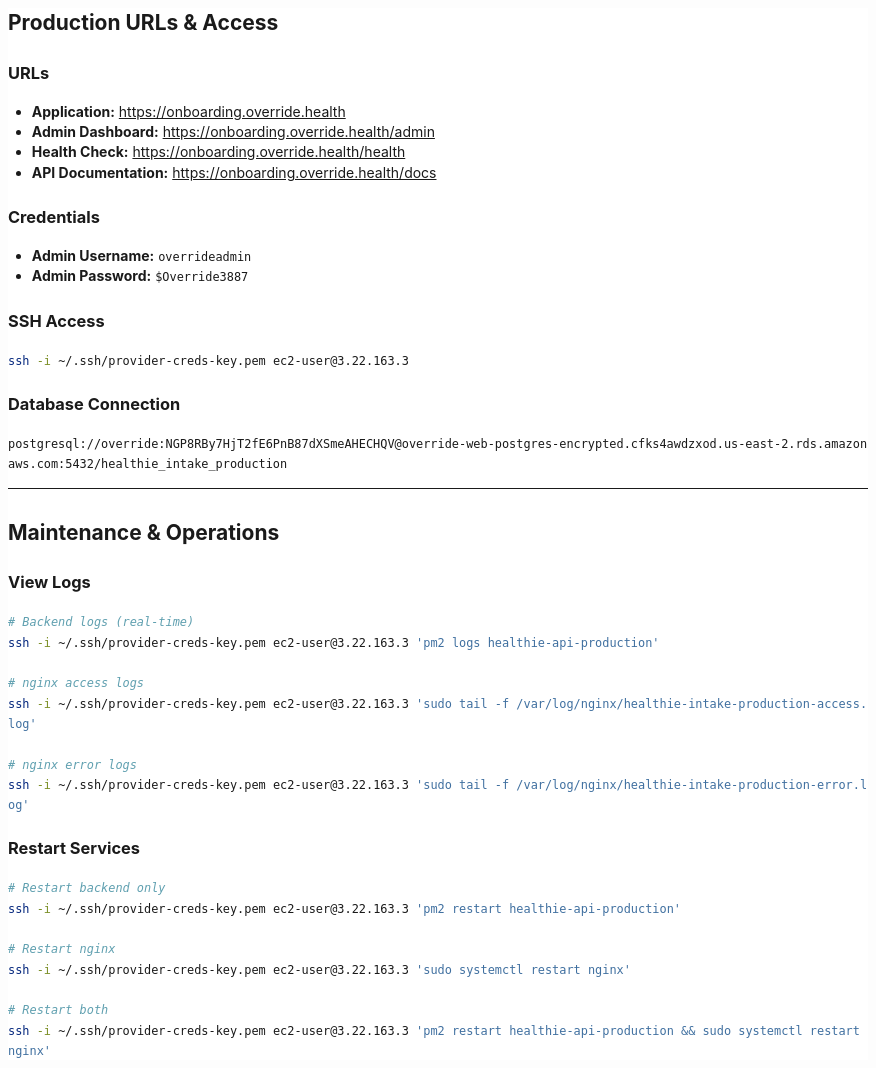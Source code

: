 
## Production URLs & Access

### URLs
- **Application:** https://onboarding.override.health
- **Admin Dashboard:** https://onboarding.override.health/admin
- **Health Check:** https://onboarding.override.health/health
- **API Documentation:** https://onboarding.override.health/docs

### Credentials
- **Admin Username:** `overrideadmin`
- **Admin Password:** `$Override3887`

### SSH Access
```bash
ssh -i ~/.ssh/provider-creds-key.pem ec2-user@3.22.163.3
```

### Database Connection
```
postgresql://override:NGP8RBy7HjT2fE6PnB87dXSmeAHECHQV@override-web-postgres-encrypted.cfks4awdzxod.us-east-2.rds.amazonaws.com:5432/healthie_intake_production
```

---

## Maintenance & Operations

### View Logs
```bash
# Backend logs (real-time)
ssh -i ~/.ssh/provider-creds-key.pem ec2-user@3.22.163.3 'pm2 logs healthie-api-production'

# nginx access logs
ssh -i ~/.ssh/provider-creds-key.pem ec2-user@3.22.163.3 'sudo tail -f /var/log/nginx/healthie-intake-production-access.log'

# nginx error logs
ssh -i ~/.ssh/provider-creds-key.pem ec2-user@3.22.163.3 'sudo tail -f /var/log/nginx/healthie-intake-production-error.log'
```

### Restart Services
```bash
# Restart backend only
ssh -i ~/.ssh/provider-creds-key.pem ec2-user@3.22.163.3 'pm2 restart healthie-api-production'

# Restart nginx
ssh -i ~/.ssh/provider-creds-key.pem ec2-user@3.22.163.3 'sudo systemctl restart nginx'

# Restart both
ssh -i ~/.ssh/provider-creds-key.pem ec2-user@3.22.163.3 'pm2 restart healthie-api-production && sudo systemctl restart nginx'
```
